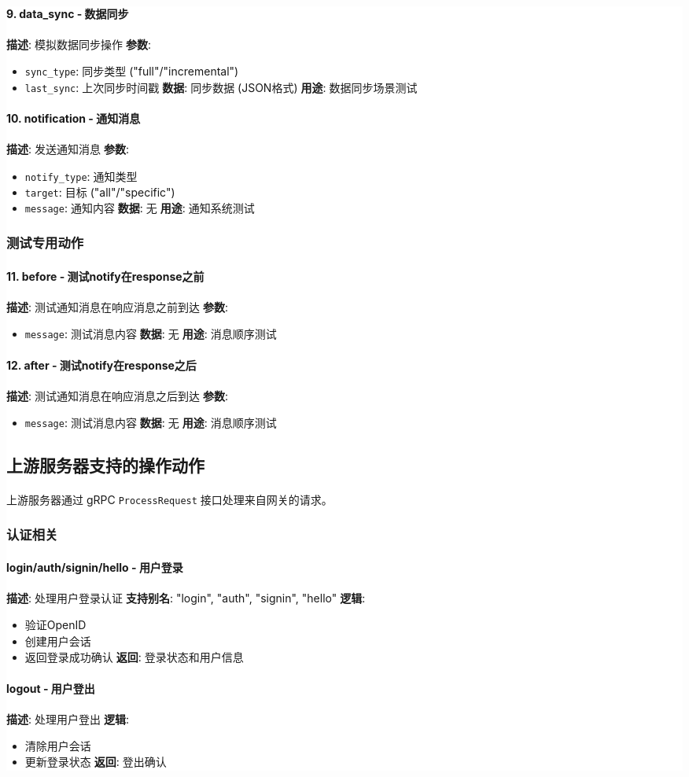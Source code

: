 #### 9. data_sync - 数据同步
**描述**: 模拟数据同步操作
**参数**: 
- `sync_type`: 同步类型 ("full"/"incremental")
- `last_sync`: 上次同步时间戳
**数据**: 同步数据 (JSON格式)
**用途**: 数据同步场景测试

#### 10. notification - 通知消息
**描述**: 发送通知消息
**参数**: 
- `notify_type`: 通知类型
- `target`: 目标 ("all"/"specific")
- `message`: 通知内容
**数据**: 无
**用途**: 通知系统测试

### 测试专用动作

#### 11. before - 测试notify在response之前
**描述**: 测试通知消息在响应消息之前到达
**参数**: 
- `message`: 测试消息内容
**数据**: 无
**用途**: 消息顺序测试

#### 12. after - 测试notify在response之后  
**描述**: 测试通知消息在响应消息之后到达
**参数**: 
- `message`: 测试消息内容
**数据**: 无
**用途**: 消息顺序测试

## 上游服务器支持的操作动作

上游服务器通过 gRPC `ProcessRequest` 接口处理来自网关的请求。

### 认证相关

#### login/auth/signin/hello - 用户登录
**描述**: 处理用户登录认证
**支持别名**: "login", "auth", "signin", "hello"
**逻辑**: 
- 验证OpenID
- 创建用户会话
- 返回登录成功确认
**返回**: 登录状态和用户信息

#### logout - 用户登出
**描述**: 处理用户登出
**逻辑**: 
- 清除用户会话
- 更新登录状态
**返回**: 登出确认
